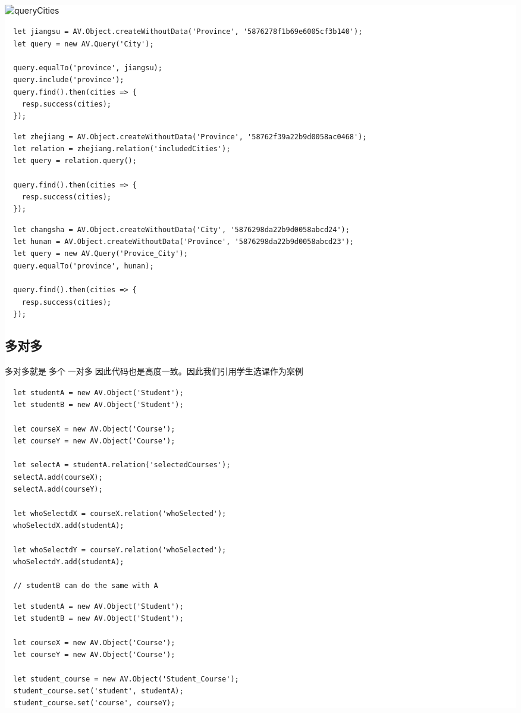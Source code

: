 ![queryCities](https://dn-lhzo7z96.qbox.me/1484113095972)


```pointer
  let jiangsu = AV.Object.createWithoutData('Province', '5876278f1b69e6005cf3b140');
  let query = new AV.Query('City');

  query.equalTo('province', jiangsu);
  query.include('province');
  query.find().then(cities => {
    resp.success(cities);
  });
```
```relation
  let zhejiang = AV.Object.createWithoutData('Province', '58762f39a22b9d0058ac0468');
  let relation = zhejiang.relation('includedCities');
  let query = relation.query();

  query.find().then(cities => {
    resp.success(cities);
  });
```
```middle
  let changsha = AV.Object.createWithoutData('City', '5876298da22b9d0058abcd24');
  let hunan = AV.Object.createWithoutData('Province', '5876298da22b9d0058abcd23');
  let query = new AV.Query('Provice_City');
  query.equalTo('province', hunan);

  query.find().then(cities => {
    resp.success(cities);
  });
```

## 多对多
多对多就是 多个 一对多 因此代码也是高度一致。因此我们引用学生选课作为案例

```relation
  let studentA = new AV.Object('Student');
  let studentB = new AV.Object('Student');

  let courseX = new AV.Object('Course');
  let courseY = new AV.Object('Course');

  let selectA = studentA.relation('selectedCourses');
  selectA.add(courseX);
  selectA.add(courseY);

  let whoSelectdX = courseX.relation('whoSelected');
  whoSelectdX.add(studentA);

  let whoSelectdY = courseY.relation('whoSelected');
  whoSelectdY.add(studentA);

  // studentB can do the same with A
```
```middle
  let studentA = new AV.Object('Student');
  let studentB = new AV.Object('Student');

  let courseX = new AV.Object('Course');
  let courseY = new AV.Object('Course');

  let student_course = new AV.Object('Student_Course');
  student_course.set('student', studentA);
  student_course.set('course', courseY);
```